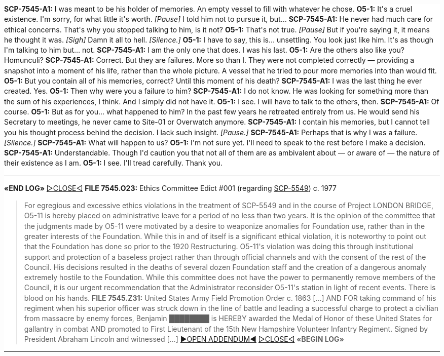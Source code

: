 **SCP-7545-A1:** I was meant to be his holder of memories. An empty vessel to fill with whatever he chose.
**O5-1:** It's a cruel existence. I'm sorry, for what little it's worth. _[Pause]_ I told him not to pursue it, but…
**SCP-7545-A1:** He never had much care for ethical concerns. That's why you stopped talking to him, is it not?
**O5-1:** That's not true. _[Pause]_ But if you're saying it, it means he thought it was. _[Sigh]_ Damn it all to hell.
_[Silence.]_
**O5-1:** I have to say, this is… unsettling. You look just like him. It's as though I'm talking to him but… not.
**SCP-7545-A1:** I am the only one that does. I was his last.
**O5-1:** Are the others also like you? Homunculi?
**SCP-7545-A1:** Correct. But they are failures. More so than I. They were not completed correctly — providing a snapshot into a moment of his life, rather than the whole picture. A vessel that he tried to pour more memories into than would fit.
**O5-1:** But you contain all of his memories, correct? Until this moment of his death?
**SCP-7545-A1:** I was the last thing he ever created. Yes.
**O5-1:** Then why were you a failure to him?
**SCP-7545-A1:** I do not know. He was looking for something more than the sum of his experiences, I think. And I simply did not have it.
**O5-1:** I see. I will have to talk to the others, then.
**SCP-7545-A1:** Of course.
**O5-1:** But as for you… what happened to him? In the past few years he retreated entirely from us. He would send his Secretary to meetings, he never came to Site-01 or Overwatch anymore.
**SCP-7545-A1:** I contain his memories, but I cannot tell you his thought process behind the decision. I lack such insight.
_[Pause.]_
**SCP-7545-A1:** Perhaps that is why I was a failure.
_[Silence.]_
**SCP-7545-A1:** What will happen to us?
**O5-1:** I'm not sure yet. I'll need to speak to the rest before I make a decision.
**SCP-7545-A1:** Understandable. Though I'd caution you that not all of them are as ambivalent about — or aware of — the nature of their existence as I am.
**O5-1:** I see. I'll tread carefully. Thank you.
* * *
**«END LOG»**
[▷CLOSE◁](javascript:;)
**FILE 7545.O23:** Ethics Committee Edict #001 (regarding [SCP-5549](/scp-5549)) c. 1977
> For egregious and excessive ethics violations in the treatment of SCP-5549 and in the course of Project LONDON BRIDGE, O5-11 is hereby placed on administrative leave for a period of no less than two years. It is the opinion of the committee that the judgments made by O5-11 were motivated by a desire to weaponize anomalies for Foundation use, rather than in the greater interests of the Foundation.
> While this in and of itself is a significant ethical violation, it is noteworthy to point out that the Foundation has done so prior to the 1920 Restructuring. O5-11's violation was doing this through institutional support and protection of a baseless project rather than through official channels and with the consent of the rest of the Council. His decisions resulted in the deaths of several dozen Foundation staff and the creation of a dangerous anomaly extremely hostile to the Foundation.
> While this committee does not have the power to permanently remove members of the Council, it is our urgent recommendation that the Administrator reconsider O5-11's station in light of recent events. There is blood on his hands.
**FILE 7545.Z31:** United States Army Field Promotion Order c. 1863
> […] AND FOR taking command of his regiment when his superior officer was struck down in the line of battle and leading a successful charge to protect a civilian from massacre by enemy forces, Benjamin ████████ is HEREBY awarded the Medal of Honor of these United States for gallantry in combat AND promoted to First Lieutenant of the 15th New Hampshire Volunteer Infantry Regiment. Signed by President Abraham Lincoln and witnessed […]
[▶OPEN ADDENDUM◀](javascript:;)
[▷CLOSE◁](javascript:;)
**«BEGIN LOG»**
* * *